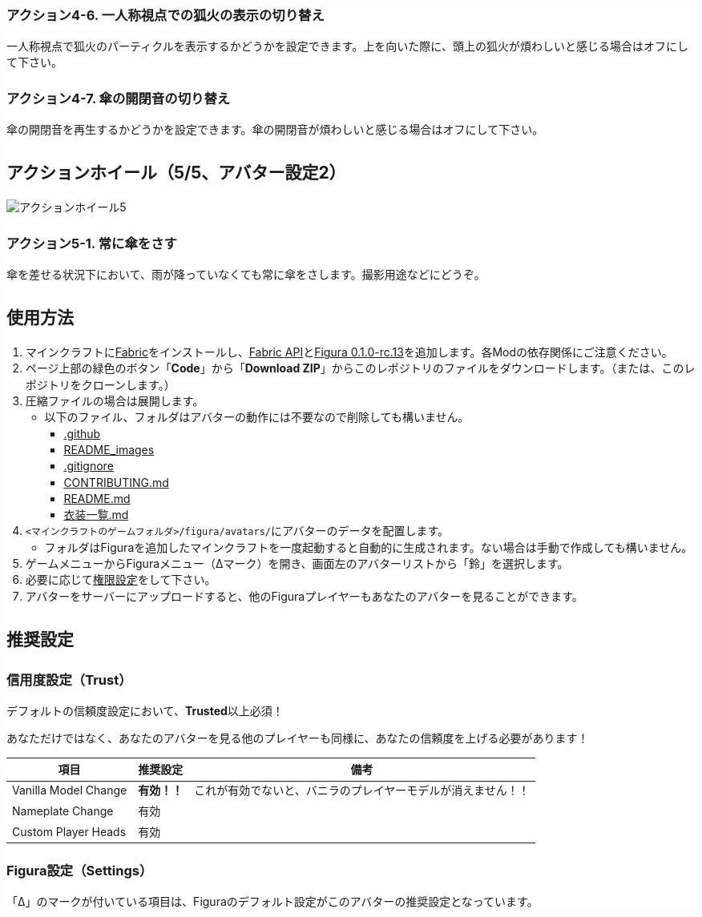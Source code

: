### アクション4-6. 一人称視点での狐火の表示の切り替え
一人称視点で狐火のパーティクルを表示するかどうかを設定できます。上を向いた際に、頭上の狐火が煩わしいと感じる場合はオフにして下さい。

### アクション4-7. 傘の開閉音の切り替え
傘の開閉音を再生するかどうかを設定できます。傘の開閉音が煩わしいと感じる場合はオフにして下さい。

## アクションホイール（5/5、アバター設定2）

![アクションホイール5](../../README_images/アクションホイール5.jpg)

### アクション5-1. 常に傘をさす
傘を差せる状況下において、雨が降っていなくても常に傘をさします。撮影用途などにどうぞ。

## 使用方法
1. マインクラフトに[Fabric](https://fabricmc.net/)をインストールし、[Fabric API](https://www.curseforge.com/minecraft/mc-mods/fabric-api)と[Figura 0.1.0-rc.13](https://www.curseforge.com/minecraft/mc-mods/figura/files/4300619)を追加します。各Modの依存関係にご注意ください。
2. ページ上部の緑色のボタン「**Code**」から「**Download ZIP**」からこのレポジトリのファイルをダウンロードします。（または、このレポジトリをクローンします。）
3. 圧縮ファイルの場合は展開します。
   - 以下のファイル、フォルダはアバターの動作には不要なので削除しても構いません。
     - [.github](../../.github/)
     - [README_images](../../README_images/)
     - [.gitignore](../../.gitignore)
     - [CONTRIBUTING.md](../../CONTRIBUTING.md)
     - [README.md](../../README.md)
     - [衣装一覧.md](../../衣装一覧.md)
4. ``<マインクラフトのゲームフォルダ>/figura/avatars/``にアバターのデータを配置します。
   - フォルダはFiguraを追加したマインクラフトを一度起動すると自動的に生成されます。ない場合は手動で作成しても構いません。
5. ゲームメニューからFiguraメニュー（Δマーク）を開き、画面左のアバターリストから「鈴」を選択します。
6. 必要に応じて[権限設定](#推奨設定)をして下さい。
7. アバターをサーバーにアップロードすると、他のFiguraプレイヤーもあなたのアバターを見ることができます。

## 推奨設定
### 信用度設定（Trust）
デフォルトの信頼度設定において、**Trusted**以上必須！

あなただけではなく、あなたのアバターを見る他のプレイヤーも同様に、あなたの信頼度を上げる必要があります！

| 項目 | 推奨設定 | 備考 |
| - | - | - |
| Vanilla Model Change | **有効！！** | これが有効でないと、バニラのプレイヤーモデルが消えません！！ |
| Nameplate Change | 有効 | |
| Custom Player Heads | 有効 | |

### Figura設定（Settings）
「Δ」のマークが付いている項目は、Figuraのデフォルト設定がこのアバターの推奨設定となっています。
